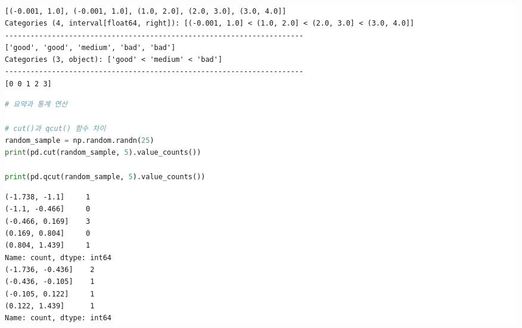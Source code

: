     [(-0.001, 1.0], (-0.001, 1.0], (1.0, 2.0], (2.0, 3.0], (3.0, 4.0]]
    Categories (4, interval[float64, right]): [(-0.001, 1.0] < (1.0, 2.0] < (2.0, 3.0] < (3.0, 4.0]]
    ----------------------------------------------------------------------
    ['good', 'good', 'medium', 'bad', 'bad']
    Categories (3, object): ['good' < 'medium' < 'bad']
    ----------------------------------------------------------------------
    [0 0 1 2 3]
    


```python
# 요약과 통계 연산

# cut()과 qcut() 함수 차이
random_sample = np.random.randn(25)
print(pd.cut(random_sample, 5).value_counts())

print(pd.qcut(random_sample, 5).value_counts())
```

    (-1.738, -1.1]     1
    (-1.1, -0.466]     0
    (-0.466, 0.169]    3
    (0.169, 0.804]     0
    (0.804, 1.439]     1
    Name: count, dtype: int64
    (-1.736, -0.436]    2
    (-0.436, -0.105]    1
    (-0.105, 0.122]     1
    (0.122, 1.439]      1
    Name: count, dtype: int64
    
